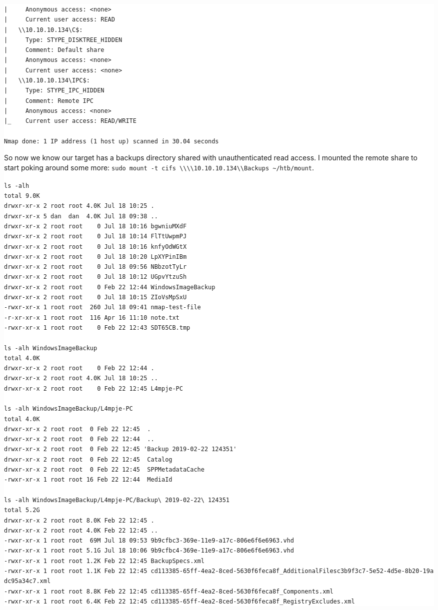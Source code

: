 ```
|     Anonymous access: <none>
|     Current user access: READ
|   \\10.10.10.134\C$: 
|     Type: STYPE_DISKTREE_HIDDEN
|     Comment: Default share
|     Anonymous access: <none>
|     Current user access: <none>
|   \\10.10.10.134\IPC$: 
|     Type: STYPE_IPC_HIDDEN
|     Comment: Remote IPC
|     Anonymous access: <none>
|_    Current user access: READ/WRITE

Nmap done: 1 IP address (1 host up) scanned in 30.04 seconds
```

So now we know our target has a backups directory shared with unauthenticated read access. I mounted the remote share to start poking around some more: `sudo mount -t cifs \\\\10.10.10.134\\Backups ~/htb/mount`.

```
ls -alh
total 9.0K
drwxr-xr-x 2 root root 4.0K Jul 18 10:25 .
drwxr-xr-x 5 dan  dan  4.0K Jul 18 09:38 ..
drwxr-xr-x 2 root root    0 Jul 18 10:16 bgwniuMXdF
drwxr-xr-x 2 root root    0 Jul 18 10:14 FlTtUwpmPJ
drwxr-xr-x 2 root root    0 Jul 18 10:16 knfyOdWGtX
drwxr-xr-x 2 root root    0 Jul 18 10:20 LpXYPinIBm
drwxr-xr-x 2 root root    0 Jul 18 09:56 NBbzotTyLr
drwxr-xr-x 2 root root    0 Jul 18 10:12 UGpvYtzuSh
drwxr-xr-x 2 root root    0 Feb 22 12:44 WindowsImageBackup
drwxr-xr-x 2 root root    0 Jul 18 10:15 ZIoVsMpSxU
-rwxr-xr-x 1 root root  260 Jul 18 09:41 nmap-test-file
-r-xr-xr-x 1 root root  116 Apr 16 11:10 note.txt
-rwxr-xr-x 1 root root    0 Feb 22 12:43 SDT65CB.tmp

ls -alh WindowsImageBackup
total 4.0K
drwxr-xr-x 2 root root    0 Feb 22 12:44 .
drwxr-xr-x 2 root root 4.0K Jul 18 10:25 ..
drwxr-xr-x 2 root root    0 Feb 22 12:45 L4mpje-PC

ls -alh WindowsImageBackup/L4mpje-PC
total 4.0K
drwxr-xr-x 2 root root  0 Feb 22 12:45  .
drwxr-xr-x 2 root root  0 Feb 22 12:44  ..
drwxr-xr-x 2 root root  0 Feb 22 12:45 'Backup 2019-02-22 124351'
drwxr-xr-x 2 root root  0 Feb 22 12:45  Catalog
drwxr-xr-x 2 root root  0 Feb 22 12:45  SPPMetadataCache
-rwxr-xr-x 1 root root 16 Feb 22 12:44  MediaId

ls -alh WindowsImageBackup/L4mpje-PC/Backup\ 2019-02-22\ 124351
total 5.2G
drwxr-xr-x 2 root root 8.0K Feb 22 12:45 .
drwxr-xr-x 2 root root 4.0K Feb 22 12:45 ..
-rwxr-xr-x 1 root root  69M Jul 18 09:53 9b9cfbc3-369e-11e9-a17c-806e6f6e6963.vhd
-rwxr-xr-x 1 root root 5.1G Jul 18 10:06 9b9cfbc4-369e-11e9-a17c-806e6f6e6963.vhd
-rwxr-xr-x 1 root root 1.2K Feb 22 12:45 BackupSpecs.xml
-rwxr-xr-x 1 root root 1.1K Feb 22 12:45 cd113385-65ff-4ea2-8ced-5630f6feca8f_AdditionalFilesc3b9f3c7-5e52-4d5e-8b20-19adc95a34c7.xml
-rwxr-xr-x 1 root root 8.8K Feb 22 12:45 cd113385-65ff-4ea2-8ced-5630f6feca8f_Components.xml
-rwxr-xr-x 1 root root 6.4K Feb 22 12:45 cd113385-65ff-4ea2-8ced-5630f6feca8f_RegistryExcludes.xml
```